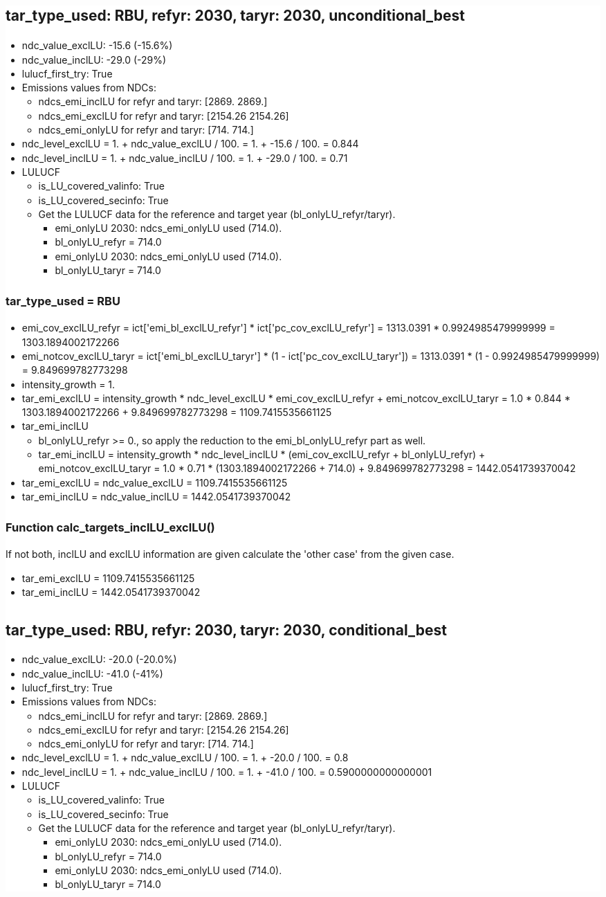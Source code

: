 
## tar_type_used: RBU, refyr: 2030, taryr: 2030, unconditional_best
- ndc_value_exclLU: -15.6 (-15.6%)
- ndc_value_inclLU: -29.0 (-29%)
- lulucf_first_try: True
- Emissions values from NDCs:
  - ndcs_emi_inclLU for refyr and taryr: [2869. 2869.]
  - ndcs_emi_exclLU for refyr and taryr: [2154.26 2154.26]
  - ndcs_emi_onlyLU for refyr and taryr: [714. 714.]
- ndc_level_exclLU = 1. + ndc_value_exclLU / 100. = 1. + -15.6 / 100. = 0.844
- ndc_level_inclLU = 1. + ndc_value_inclLU / 100. = 1. + -29.0 / 100. = 0.71
- LULUCF
  - is_LU_covered_valinfo: True
  - is_LU_covered_secinfo: True
  - Get the LULUCF data for the reference and target year (bl_onlyLU_refyr/taryr).
    - emi_onlyLU 2030: ndcs_emi_onlyLU used (714.0).
    - bl_onlyLU_refyr = 714.0
    - emi_onlyLU 2030: ndcs_emi_onlyLU used (714.0).
    - bl_onlyLU_taryr = 714.0
### tar_type_used = RBU
- emi_cov_exclLU_refyr = ict['emi_bl_exclLU_refyr'] * ict['pc_cov_exclLU_refyr'] = 1313.0391 * 0.9924985479999999 = 1303.1894002172266
- emi_notcov_exclLU_taryr = ict['emi_bl_exclLU_taryr'] * (1 - ict['pc_cov_exclLU_taryr']) = 1313.0391 * (1 - 0.9924985479999999) = 9.849699782773298
- intensity_growth = 1.
- tar_emi_exclLU = intensity_growth * ndc_level_exclLU * emi_cov_exclLU_refyr + emi_notcov_exclLU_taryr = 1.0 * 0.844 * 1303.1894002172266 + 9.849699782773298 = 1109.7415535661125
- tar_emi_inclLU
  - bl_onlyLU_refyr >= 0., so apply the reduction to the emi_bl_onlyLU_refyr part as well.
  - tar_emi_inclLU = intensity_growth * ndc_level_inclLU * (emi_cov_exclLU_refyr + bl_onlyLU_refyr) + emi_notcov_exclLU_taryr = 1.0 * 0.71 * (1303.1894002172266 + 714.0) + 9.849699782773298 = 1442.0541739370042
- tar_emi_exclLU = ndc_value_exclLU = 1109.7415535661125
- tar_emi_inclLU = ndc_value_inclLU = 1442.0541739370042
### Function calc_targets_inclLU_exclLU()
If not both, inclLU and exclLU information are given calculate the 'other case' from the given case.
- tar_emi_exclLU = 1109.7415535661125
- tar_emi_inclLU = 1442.0541739370042

## tar_type_used: RBU, refyr: 2030, taryr: 2030, conditional_best
- ndc_value_exclLU: -20.0 (-20.0%)
- ndc_value_inclLU: -41.0 (-41%)
- lulucf_first_try: True
- Emissions values from NDCs:
  - ndcs_emi_inclLU for refyr and taryr: [2869. 2869.]
  - ndcs_emi_exclLU for refyr and taryr: [2154.26 2154.26]
  - ndcs_emi_onlyLU for refyr and taryr: [714. 714.]
- ndc_level_exclLU = 1. + ndc_value_exclLU / 100. = 1. + -20.0 / 100. = 0.8
- ndc_level_inclLU = 1. + ndc_value_inclLU / 100. = 1. + -41.0 / 100. = 0.5900000000000001
- LULUCF
  - is_LU_covered_valinfo: True
  - is_LU_covered_secinfo: True
  - Get the LULUCF data for the reference and target year (bl_onlyLU_refyr/taryr).
    - emi_onlyLU 2030: ndcs_emi_onlyLU used (714.0).
    - bl_onlyLU_refyr = 714.0
    - emi_onlyLU 2030: ndcs_emi_onlyLU used (714.0).
    - bl_onlyLU_taryr = 714.0